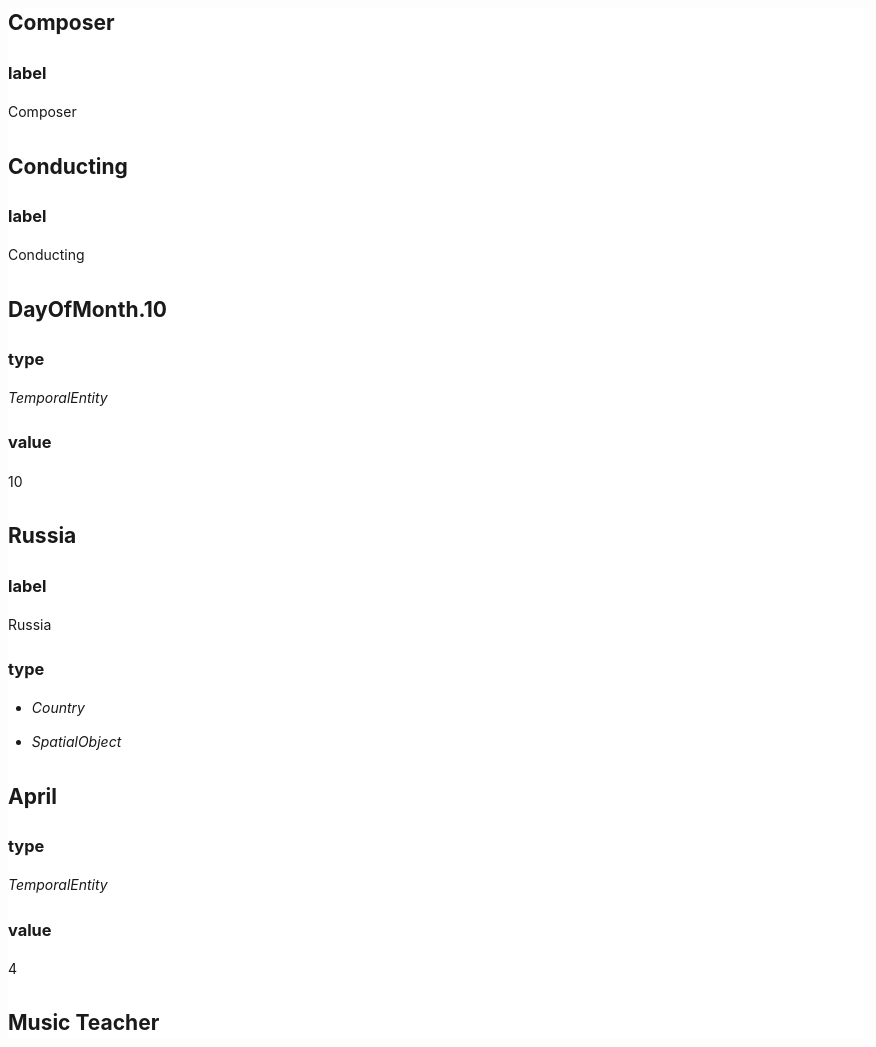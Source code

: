 ## Composer

### label


Composer

## Conducting

### label


Conducting

## DayOfMonth.10

### type


*TemporalEntity*

### value


10

## Russia

### label


Russia

### type

 - *Country*

 - *SpatialObject*

## April

### type


*TemporalEntity*

### value


4

## Music Teacher
